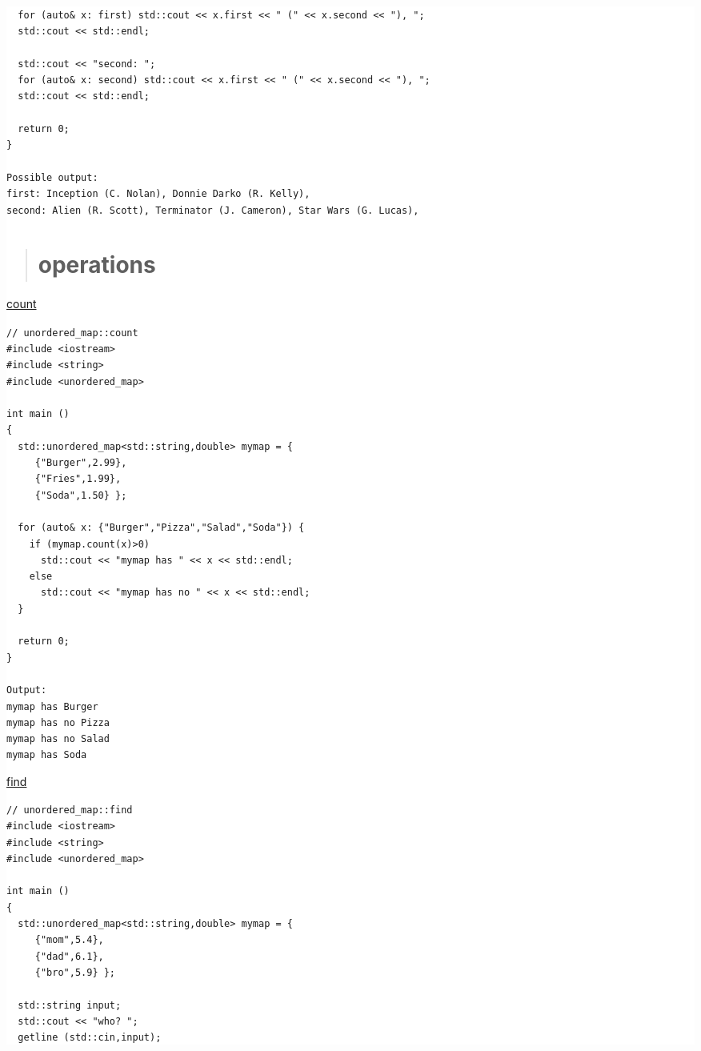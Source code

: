 ```
  for (auto& x: first) std::cout << x.first << " (" << x.second << "), ";
  std::cout << std::endl;

  std::cout << "second: ";
  for (auto& x: second) std::cout << x.first << " (" << x.second << "), ";
  std::cout << std::endl;

  return 0;
}

Possible output:
first: Inception (C. Nolan), Donnie Darko (R. Kelly),
second: Alien (R. Scott), Terminator (J. Cameron), Star Wars (G. Lucas),
```

># operations
[count](http://www.cplusplus.com/reference/unordered_map/unordered_map/count/)
```
// unordered_map::count
#include <iostream>
#include <string>
#include <unordered_map>

int main ()
{
  std::unordered_map<std::string,double> mymap = {
     {"Burger",2.99},
     {"Fries",1.99},
     {"Soda",1.50} };

  for (auto& x: {"Burger","Pizza","Salad","Soda"}) {
    if (mymap.count(x)>0)
      std::cout << "mymap has " << x << std::endl;
    else
      std::cout << "mymap has no " << x << std::endl;
  }

  return 0;
}

Output:
mymap has Burger
mymap has no Pizza
mymap has no Salad
mymap has Soda
```

[find](http://www.cplusplus.com/reference/unordered_map/unordered_map/find/)
```
// unordered_map::find
#include <iostream>
#include <string>
#include <unordered_map>

int main ()
{
  std::unordered_map<std::string,double> mymap = {
     {"mom",5.4},
     {"dad",6.1},
     {"bro",5.9} };

  std::string input;
  std::cout << "who? ";
  getline (std::cin,input);
```